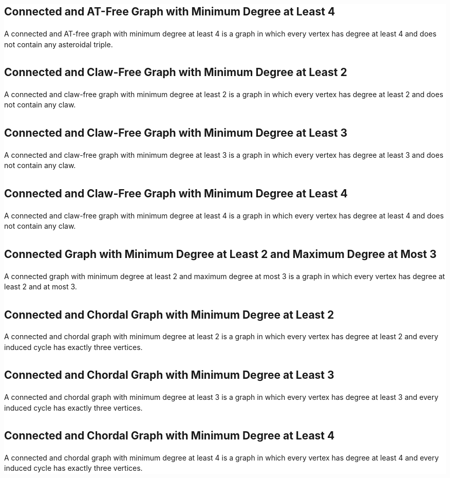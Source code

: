 ## Connected and AT-Free Graph with Minimum Degree at Least 4
A connected and AT-free graph with minimum degree at least 4 is a graph in which every vertex has degree at least 4 and does not contain any asteroidal triple.

## Connected and Claw-Free Graph with Minimum Degree at Least 2
A connected and claw-free graph with minimum degree at least 2 is a graph in which every vertex has degree at least 2 and does not contain any claw.

## Connected and Claw-Free Graph with Minimum Degree at Least 3
A connected and claw-free graph with minimum degree at least 3 is a graph in which every vertex has degree at least 3 and does not contain any claw.

## Connected and Claw-Free Graph with Minimum Degree at Least 4
A connected and claw-free graph with minimum degree at least 4 is a graph in which every vertex has degree at least 4 and does not contain any claw.

## Connected Graph with Minimum Degree at Least 2 and Maximum Degree at Most 3
A connected graph with minimum degree at least 2 and maximum degree at most 3 is a graph in which every vertex has degree at least 2 and at most 3.

## Connected and Chordal Graph with Minimum Degree at Least 2
A connected and chordal graph with minimum degree at least 2 is a graph in which every vertex has degree at least 2 and every induced cycle has exactly three vertices.

## Connected and Chordal Graph with Minimum Degree at Least 3
A connected and chordal graph with minimum degree at least 3 is a graph in which every vertex has degree at least 3 and every induced cycle has exactly three vertices.

## Connected and Chordal Graph with Minimum Degree at Least 4
A connected and chordal graph with minimum degree at least 4 is a graph in which every vertex has degree at least 4 and every induced cycle has exactly three vertices.
